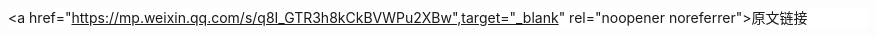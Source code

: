 <a href="https://mp.weixin.qq.com/s/q8I_GTR3h8kCkBVWPu2XBw",target="_blank" rel="noopener noreferrer">原文链接</a>
